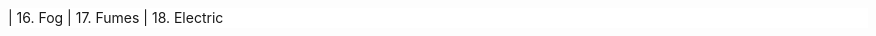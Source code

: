 | 16. Fog                                             | 17. Fumes                                            | 18. Electric                                     